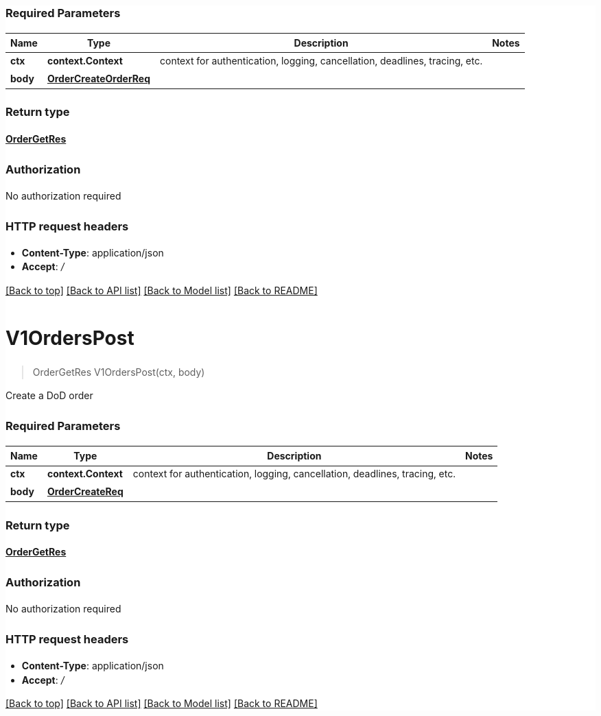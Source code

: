 ### Required Parameters

Name | Type | Description  | Notes
------------- | ------------- | ------------- | -------------
 **ctx** | **context.Context** | context for authentication, logging, cancellation, deadlines, tracing, etc.
  **body** | [**OrderCreateOrderReq**](OrderCreateOrderReq.md)|  | 

### Return type

[**OrderGetRes**](orderGetRes.md)

### Authorization

No authorization required

### HTTP request headers

 - **Content-Type**: application/json
 - **Accept**: */*

[[Back to top]](#) [[Back to API list]](../README.md#documentation-for-api-endpoints) [[Back to Model list]](../README.md#documentation-for-models) [[Back to README]](../README.md)

# **V1OrdersPost**
> OrderGetRes V1OrdersPost(ctx, body)


Create a DoD order

### Required Parameters

Name | Type | Description  | Notes
------------- | ------------- | ------------- | -------------
 **ctx** | **context.Context** | context for authentication, logging, cancellation, deadlines, tracing, etc.
  **body** | [**OrderCreateReq**](OrderCreateReq.md)|  | 

### Return type

[**OrderGetRes**](orderGetRes.md)

### Authorization

No authorization required

### HTTP request headers

 - **Content-Type**: application/json
 - **Accept**: */*

[[Back to top]](#) [[Back to API list]](../README.md#documentation-for-api-endpoints) [[Back to Model list]](../README.md#documentation-for-models) [[Back to README]](../README.md)
